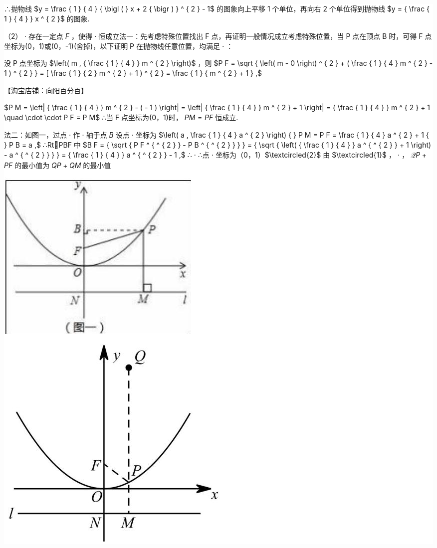 ∴抛物线 $y = \frac { 1 } { 4 } { \bigl ( } x + 2 { \bigr ) } ^ { 2 } - 1$ 的图象向上平移 1 个单位，再向右 2 个单位得到抛物线 $y = { \frac { 1 } { 4 } } x ^ { 2 }$ 的图象.

（2） $\cdot$ 存在一定点 $F$ ，使得 $\cdot$ 恒成立法一：先考虑特殊位置找出 F 点，再证明一般情况成立考虑特殊位置，当 P 点在顶点 B 时，可得 F 点坐标为(0，1)或(0，-1)(舍掉)，以下证明 P 在抛物线任意位置，均满足 $\cdot$ ：

没 P 点坐标为 $\left( m , { \frac { 1 } { 4 } } m ^ { 2 } \right)$ ，则 $P F = \sqrt { \left( m - 0 \right) ^ { 2 } + ( \frac { 1 } { 4 } m ^ { 2 } - 1 ) ^ { 2 } } = [ \frac { 1 } { 2 } m ^ { 2 } + 1 ) ^ { 2 } = \frac { 1 } { m ^ { 2 } + 1 } ,$

【淘宝店铺：向阳百分百】

$P M = \left| { \frac { 1 } { 4 } } m ^ { 2 } - ( - 1 )  \right| = \left| { \frac { 1 } { 4 } } m ^ { 2 } + 1 \right| = { \frac { 1 } { 4 } } m ^ { 2 } + 1 \quad \cdot \cdot P F = P M$ ∴当 F 点坐标为(0，1)时， $P M = P F$ 恒成立.

法二：如图一，过点 $\cdot$ 作 $\cdot$ 轴于点 $B$ 设点 $\cdot$ 坐标为 $\left( a , \frac { 1 } { 4 } a ^ { 2 } \right) { } P M = P F = \frac { 1 } { 4 } a ^ { 2 } + 1 { } P B = a ,$ ∴RtPBF 中 $B F = { \sqrt { P F ^ { ^ { 2 } } - P B ^ { ^ { 2 } } } } = { \sqrt { \left( { \frac { 1 } { 4 } } a ^ { ^ { 2 } } + 1 \right) - a ^ { ^ { 2 } } } } = { \frac { 1 } { 4 } } a ^ { ^ { 2 } } - 1 ,$ ∴ $\cdot$ ∴点 $\cdot$ 坐标为（0，1）$\textcircled{2}$ 由 $\textcircled{1}$ ， $\cdot$ ， $\mathcal { Q } P + P F$ 的最小值为 $Q P + Q M$ 的最小值

![](images/21841eb3f673af3aa46e6c9104222b6fc4ea209609623e4123a9d215b9c8d5bc.jpg)

![](images/ce4401f72de442adfca19018eb71d3c6ddb19ed6d0f48723fad122d960398978.jpg)
